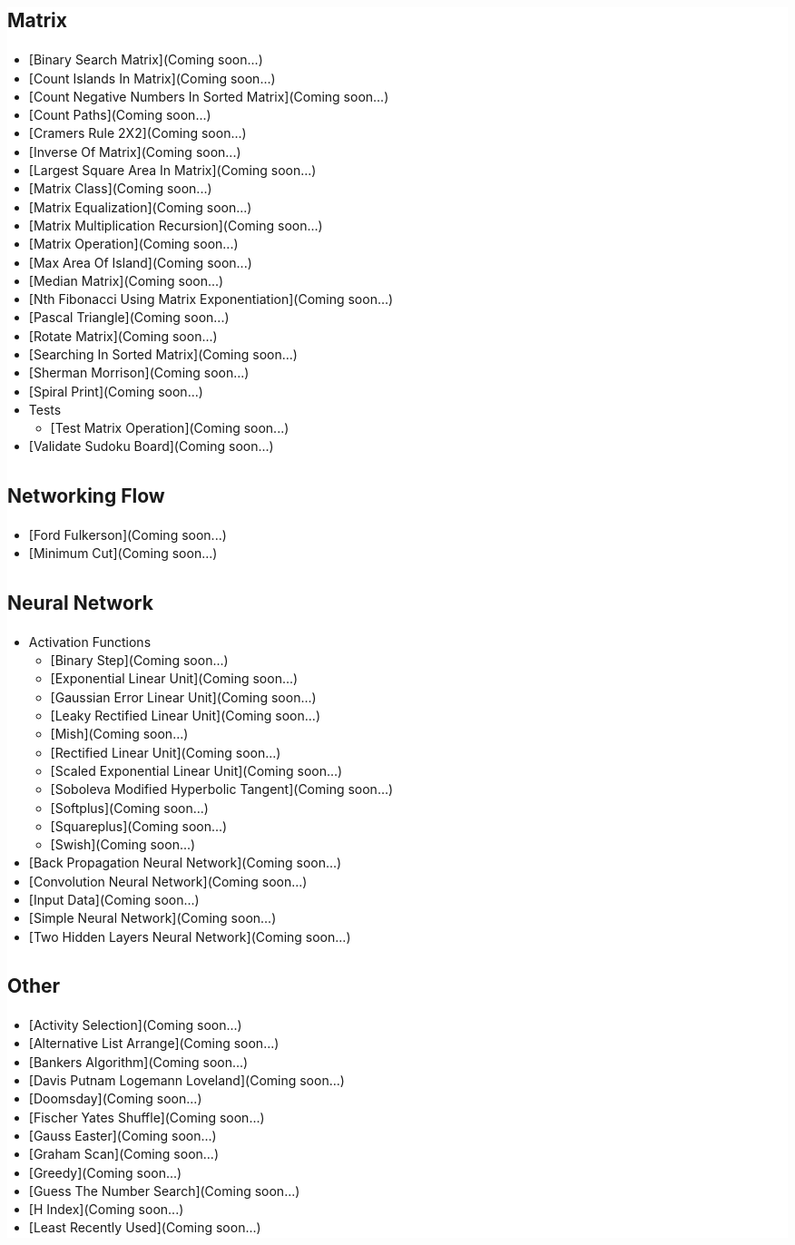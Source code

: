 ## Matrix
  * [Binary Search Matrix](Coming soon...)
  * [Count Islands In Matrix](Coming soon...)
  * [Count Negative Numbers In Sorted Matrix](Coming soon...)
  * [Count Paths](Coming soon...)
  * [Cramers Rule 2X2](Coming soon...)
  * [Inverse Of Matrix](Coming soon...)
  * [Largest Square Area In Matrix](Coming soon...)
  * [Matrix Class](Coming soon...)
  * [Matrix Equalization](Coming soon...)
  * [Matrix Multiplication Recursion](Coming soon...)
  * [Matrix Operation](Coming soon...)
  * [Max Area Of Island](Coming soon...)
  * [Median Matrix](Coming soon...)
  * [Nth Fibonacci Using Matrix Exponentiation](Coming soon...)
  * [Pascal Triangle](Coming soon...)
  * [Rotate Matrix](Coming soon...)
  * [Searching In Sorted Matrix](Coming soon...)
  * [Sherman Morrison](Coming soon...)
  * [Spiral Print](Coming soon...)
  * Tests
    * [Test Matrix Operation](Coming soon...)
  * [Validate Sudoku Board](Coming soon...)

## Networking Flow
  * [Ford Fulkerson](Coming soon...)
  * [Minimum Cut](Coming soon...)

## Neural Network
  * Activation Functions
    * [Binary Step](Coming soon...)
    * [Exponential Linear Unit](Coming soon...)
    * [Gaussian Error Linear Unit](Coming soon...)
    * [Leaky Rectified Linear Unit](Coming soon...)
    * [Mish](Coming soon...)
    * [Rectified Linear Unit](Coming soon...)
    * [Scaled Exponential Linear Unit](Coming soon...)
    * [Soboleva Modified Hyperbolic Tangent](Coming soon...)
    * [Softplus](Coming soon...)
    * [Squareplus](Coming soon...)
    * [Swish](Coming soon...)
  * [Back Propagation Neural Network](Coming soon...)
  * [Convolution Neural Network](Coming soon...)
  * [Input Data](Coming soon...)
  * [Simple Neural Network](Coming soon...)
  * [Two Hidden Layers Neural Network](Coming soon...)

## Other
  * [Activity Selection](Coming soon...)
  * [Alternative List Arrange](Coming soon...)
  * [Bankers Algorithm](Coming soon...)
  * [Davis Putnam Logemann Loveland](Coming soon...)
  * [Doomsday](Coming soon...)
  * [Fischer Yates Shuffle](Coming soon...)
  * [Gauss Easter](Coming soon...)
  * [Graham Scan](Coming soon...)
  * [Greedy](Coming soon...)
  * [Guess The Number Search](Coming soon...)
  * [H Index](Coming soon...)
  * [Least Recently Used](Coming soon...)